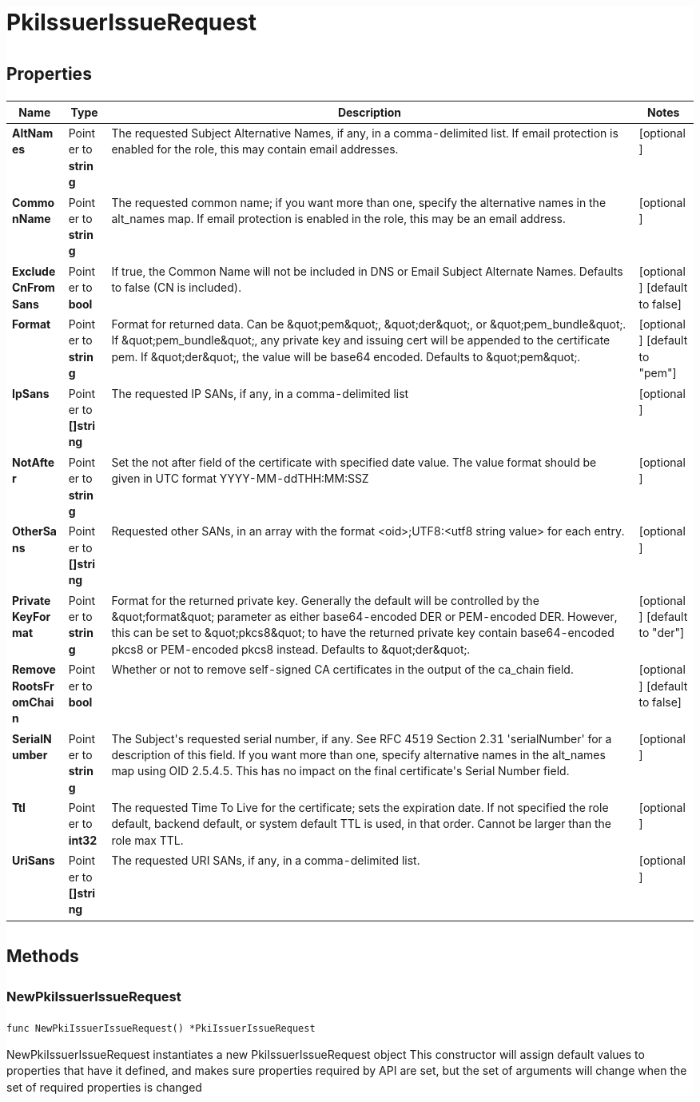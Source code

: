 # PkiIssuerIssueRequest

## Properties

Name | Type | Description | Notes
------------ | ------------- | ------------- | -------------
**AltNames** | Pointer to **string** | The requested Subject Alternative Names, if any, in a comma-delimited list. If email protection is enabled for the role, this may contain email addresses. | [optional] 
**CommonName** | Pointer to **string** | The requested common name; if you want more than one, specify the alternative names in the alt_names map. If email protection is enabled in the role, this may be an email address. | [optional] 
**ExcludeCnFromSans** | Pointer to **bool** | If true, the Common Name will not be included in DNS or Email Subject Alternate Names. Defaults to false (CN is included). | [optional] [default to false]
**Format** | Pointer to **string** | Format for returned data. Can be \&quot;pem\&quot;, \&quot;der\&quot;, or \&quot;pem_bundle\&quot;. If \&quot;pem_bundle\&quot;, any private key and issuing cert will be appended to the certificate pem. If \&quot;der\&quot;, the value will be base64 encoded. Defaults to \&quot;pem\&quot;. | [optional] [default to "pem"]
**IpSans** | Pointer to **[]string** | The requested IP SANs, if any, in a comma-delimited list | [optional] 
**NotAfter** | Pointer to **string** | Set the not after field of the certificate with specified date value. The value format should be given in UTC format YYYY-MM-ddTHH:MM:SSZ | [optional] 
**OtherSans** | Pointer to **[]string** | Requested other SANs, in an array with the format &lt;oid&gt;;UTF8:&lt;utf8 string value&gt; for each entry. | [optional] 
**PrivateKeyFormat** | Pointer to **string** | Format for the returned private key. Generally the default will be controlled by the \&quot;format\&quot; parameter as either base64-encoded DER or PEM-encoded DER. However, this can be set to \&quot;pkcs8\&quot; to have the returned private key contain base64-encoded pkcs8 or PEM-encoded pkcs8 instead. Defaults to \&quot;der\&quot;. | [optional] [default to "der"]
**RemoveRootsFromChain** | Pointer to **bool** | Whether or not to remove self-signed CA certificates in the output of the ca_chain field. | [optional] [default to false]
**SerialNumber** | Pointer to **string** | The Subject&#39;s requested serial number, if any. See RFC 4519 Section 2.31 &#39;serialNumber&#39; for a description of this field. If you want more than one, specify alternative names in the alt_names map using OID 2.5.4.5. This has no impact on the final certificate&#39;s Serial Number field. | [optional] 
**Ttl** | Pointer to **int32** | The requested Time To Live for the certificate; sets the expiration date. If not specified the role default, backend default, or system default TTL is used, in that order. Cannot be larger than the role max TTL. | [optional] 
**UriSans** | Pointer to **[]string** | The requested URI SANs, if any, in a comma-delimited list. | [optional] 

## Methods

### NewPkiIssuerIssueRequest

`func NewPkiIssuerIssueRequest() *PkiIssuerIssueRequest`

NewPkiIssuerIssueRequest instantiates a new PkiIssuerIssueRequest object
This constructor will assign default values to properties that have it defined,
and makes sure properties required by API are set, but the set of arguments
will change when the set of required properties is changed
